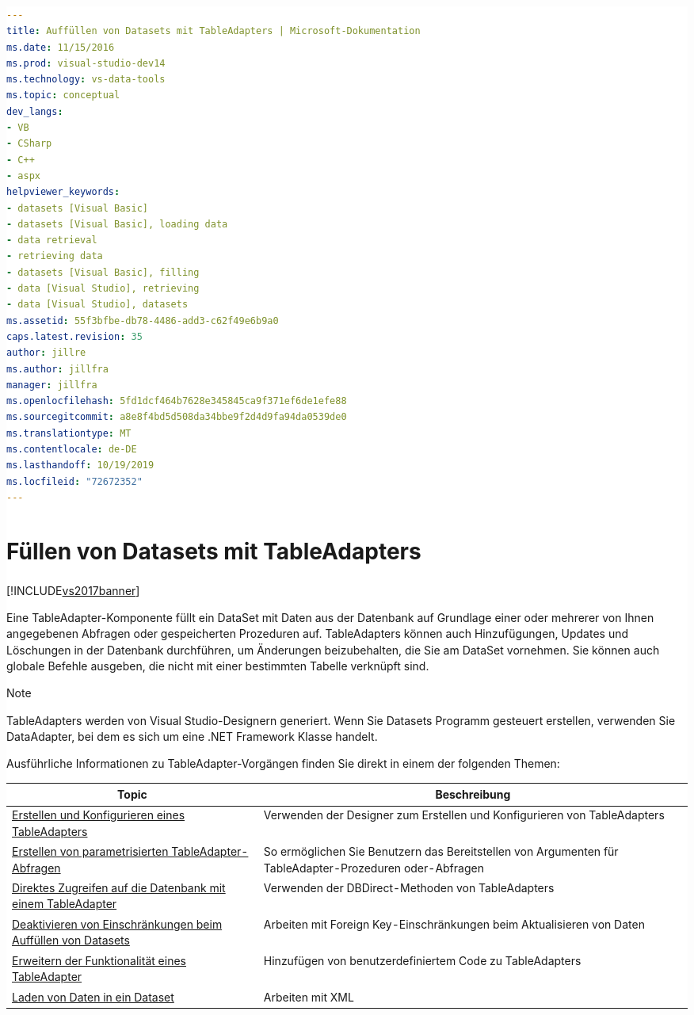 ```yaml
---
title: Auffüllen von Datasets mit TableAdapters | Microsoft-Dokumentation
ms.date: 11/15/2016
ms.prod: visual-studio-dev14
ms.technology: vs-data-tools
ms.topic: conceptual
dev_langs:
- VB
- CSharp
- C++
- aspx
helpviewer_keywords:
- datasets [Visual Basic]
- datasets [Visual Basic], loading data
- data retrieval
- retrieving data
- datasets [Visual Basic], filling
- data [Visual Studio], retrieving
- data [Visual Studio], datasets
ms.assetid: 55f3bfbe-db78-4486-add3-c62f49e6b9a0
caps.latest.revision: 35
author: jillre
ms.author: jillfra
manager: jillfra
ms.openlocfilehash: 5fd1dcf464b7628e345845ca9f371ef6de1efe88
ms.sourcegitcommit: a8e8f4bd5d508da34bbe9f2d4d9fa94da0539de0
ms.translationtype: MT
ms.contentlocale: de-DE
ms.lasthandoff: 10/19/2019
ms.locfileid: "72672352"
---
```

# <a name="fill-datasets-by-using-tableadapters"></a>Füllen von Datasets mit TableAdapters
[!INCLUDE[vs2017banner](../includes/vs2017banner.md)]

Eine TableAdapter-Komponente füllt ein DataSet mit Daten aus der Datenbank auf Grundlage einer oder mehrerer von Ihnen angegebenen Abfragen oder gespeicherten Prozeduren auf. TableAdapters können auch Hinzufügungen, Updates und Löschungen in der Datenbank durchführen, um Änderungen beizubehalten, die Sie am DataSet vornehmen. Sie können auch globale Befehle ausgeben, die nicht mit einer bestimmten Tabelle verknüpft sind.

> [!NOTE]
> TableAdapters werden von Visual Studio-Designern generiert. Wenn Sie Datasets Programm gesteuert erstellen, verwenden Sie DataAdapter, bei dem es sich um eine .NET Framework Klasse handelt.

 Ausführliche Informationen zu TableAdapter-Vorgängen finden Sie direkt in einem der folgenden Themen:

|Topic|Beschreibung|
|-----------|-----------------|
|[Erstellen und Konfigurieren eines TableAdapters](../data-tools/create-and-configure-tableadapters.md)|Verwenden der Designer zum Erstellen und Konfigurieren von TableAdapters|
|[Erstellen von parametrisierten TableAdapter-Abfragen](../data-tools/create-parameterized-tableadapter-queries.md)|So ermöglichen Sie Benutzern das Bereitstellen von Argumenten für TableAdapter-Prozeduren oder-Abfragen|
|[Direktes Zugreifen auf die Datenbank mit einem TableAdapter](../data-tools/directly-access-the-database-with-a-tableadapter.md)|Verwenden der DBDirect-Methoden von TableAdapters|
|[Deaktivieren von Einschränkungen beim Auffüllen von Datasets](../data-tools/turn-off-constraints-while-filling-a-dataset.md)|Arbeiten mit Foreign Key-Einschränkungen beim Aktualisieren von Daten|
|[Erweitern der Funktionalität eines TableAdapter](../data-tools/fill-datasets-by-using-tableadapters.md)|Hinzufügen von benutzerdefiniertem Code zu TableAdapters|
|[Laden von Daten in ein Dataset](../data-tools/read-xml-data-into-a-dataset.md)|Arbeiten mit XML|
